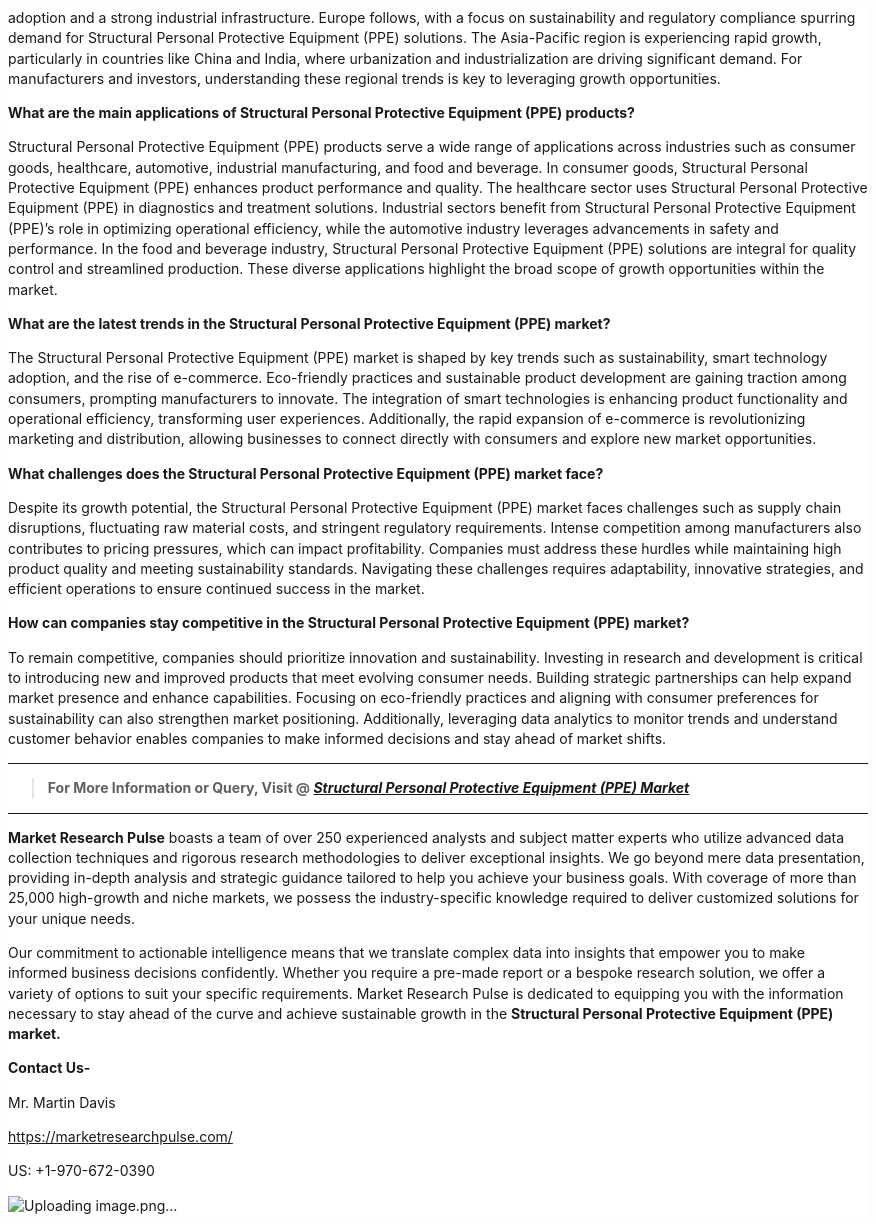 adoption and a strong industrial infrastructure. Europe follows, with a focus on sustainability and regulatory compliance spurring demand for Structural Personal Protective Equipment (PPE) solutions. The Asia-Pacific region is experiencing rapid growth, particularly in countries like China and India, where urbanization and industrialization are driving significant demand. For manufacturers and investors, understanding these regional trends is key to leveraging growth opportunities.</p><p><strong>What are the main applications of Structural Personal Protective Equipment (PPE) products?</strong></p><p>Structural Personal Protective Equipment (PPE) products serve a wide range of applications across industries such as consumer goods, healthcare, automotive, industrial manufacturing, and food and beverage. In consumer goods, Structural Personal Protective Equipment (PPE) enhances product performance and quality. The healthcare sector uses Structural Personal Protective Equipment (PPE) in diagnostics and treatment solutions. Industrial sectors benefit from Structural Personal Protective Equipment (PPE)&rsquo;s role in optimizing operational efficiency, while the automotive industry leverages advancements in safety and performance. In the food and beverage industry, Structural Personal Protective Equipment (PPE) solutions are integral for quality control and streamlined production. These diverse applications highlight the broad scope of growth opportunities within the market.</p><p><strong>What are the latest trends in the Structural Personal Protective Equipment (PPE) market?</strong></p><p>The Structural Personal Protective Equipment (PPE) market is shaped by key trends such as sustainability, smart technology adoption, and the rise of e-commerce. Eco-friendly practices and sustainable product development are gaining traction among consumers, prompting manufacturers to innovate. The integration of smart technologies is enhancing product functionality and operational efficiency, transforming user experiences. Additionally, the rapid expansion of e-commerce is revolutionizing marketing and distribution, allowing businesses to connect directly with consumers and explore new market opportunities.</p><p><strong>What challenges does the Structural Personal Protective Equipment (PPE) market face?</strong></p><p>Despite its growth potential, the Structural Personal Protective Equipment (PPE) market faces challenges such as supply chain disruptions, fluctuating raw material costs, and stringent regulatory requirements. Intense competition among manufacturers also contributes to pricing pressures, which can impact profitability. Companies must address these hurdles while maintaining high product quality and meeting sustainability standards. Navigating these challenges requires adaptability, innovative strategies, and efficient operations to ensure continued success in the market.</p><p><strong>How can companies stay competitive in the Structural Personal Protective Equipment (PPE) market?</strong></p><p>To remain competitive, companies should prioritize innovation and sustainability. Investing in research and development is critical to introducing new and improved products that meet evolving consumer needs. Building strategic partnerships can help expand market presence and enhance capabilities. Focusing on eco-friendly practices and aligning with consumer preferences for sustainability can also strengthen market positioning. Additionally, leveraging data analytics to monitor trends and understand customer behavior enables companies to make informed decisions and stay ahead of market shifts.</p><hr /><blockquote><p><strong>For More Information or Query, Visit @&nbsp;<em><a href="https://marketresearchpulse.com/report/9814/structural-personal-protective-equipment-ppe-market?utm_source=Linkedin&utm_medium=0112">Structural Personal Protective Equipment (PPE) Market</a></em></strong></p></blockquote><hr /><p><strong>Market Research Pulse</strong> boasts a team of over 250 experienced analysts and subject matter experts who utilize advanced data collection techniques and rigorous research methodologies to deliver exceptional insights. We go beyond mere data presentation, providing in-depth analysis and strategic guidance tailored to help you achieve your business goals. With coverage of more than 25,000 high-growth and niche markets, we possess the industry-specific knowledge required to deliver customized solutions for your unique needs.</p><p>Our commitment to actionable intelligence means that we translate complex data into insights that empower you to make informed business decisions confidently. Whether you require a pre-made report or a bespoke research solution, we offer a variety of options to suit your specific requirements. Market Research Pulse is dedicated to equipping you with the information necessary to stay ahead of the curve and achieve sustainable growth in the <strong>Structural Personal Protective Equipment (PPE) market.</strong></p><p><strong>Contact Us-</strong></p><p>Mr. Martin Davis</p><p>https://marketresearchpulse.com/</p><p>US: +1-970-672-0390</p>
![Uploading image.png…]()
